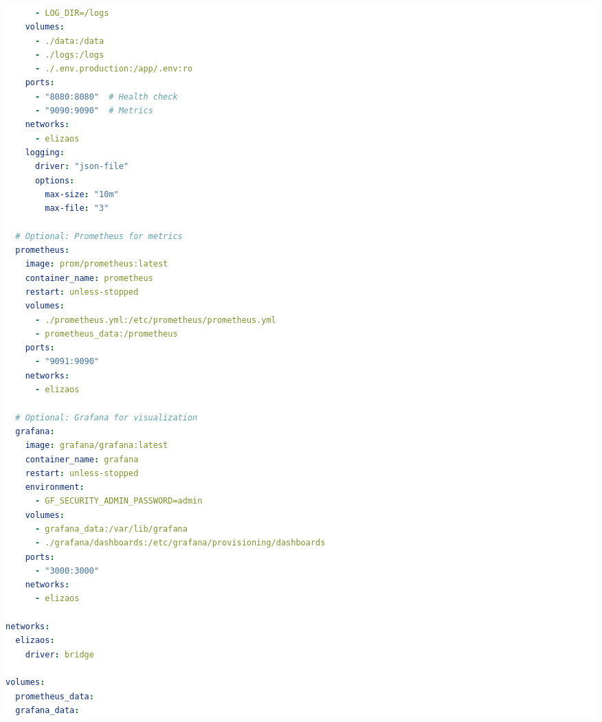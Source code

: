 ```yaml
      - LOG_DIR=/logs
    volumes:
      - ./data:/data
      - ./logs:/logs
      - ./.env.production:/app/.env:ro
    ports:
      - "8080:8080"  # Health check
      - "9090:9090"  # Metrics
    networks:
      - elizaos
    logging:
      driver: "json-file"
      options:
        max-size: "10m"
        max-file: "3"

  # Optional: Prometheus for metrics
  prometheus:
    image: prom/prometheus:latest
    container_name: prometheus
    restart: unless-stopped
    volumes:
      - ./prometheus.yml:/etc/prometheus/prometheus.yml
      - prometheus_data:/prometheus
    ports:
      - "9091:9090"
    networks:
      - elizaos

  # Optional: Grafana for visualization
  grafana:
    image: grafana/grafana:latest
    container_name: grafana
    restart: unless-stopped
    environment:
      - GF_SECURITY_ADMIN_PASSWORD=admin
    volumes:
      - grafana_data:/var/lib/grafana
      - ./grafana/dashboards:/etc/grafana/provisioning/dashboards
    ports:
      - "3000:3000"
    networks:
      - elizaos

networks:
  elizaos:
    driver: bridge

volumes:
  prometheus_data:
  grafana_data:
```
